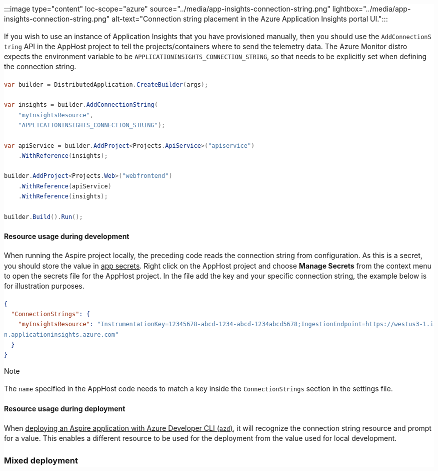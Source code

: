 :::image type="content" loc-scope="azure" source="../media/app-insights-connection-string.png" lightbox="../media/app-insights-connection-string.png" alt-text="Connection string placement in the Azure Application Insights portal UI.":::

If you wish to use an instance of Application Insights that you have provisioned manually, then you should use the `AddConnectionString` API in the AppHost project to tell the projects/containers where to send the telemetry data. The Azure Monitor distro expects the environment variable to be `APPLICATIONINSIGHTS_CONNECTION_STRING`, so that needs to be explicitly set when defining the connection string.

```csharp
var builder = DistributedApplication.CreateBuilder(args);

var insights = builder.AddConnectionString(
    "myInsightsResource",
    "APPLICATIONINSIGHTS_CONNECTION_STRING");

var apiService = builder.AddProject<Projects.ApiService>("apiservice")
    .WithReference(insights);

builder.AddProject<Projects.Web>("webfrontend")
    .WithReference(apiService)
    .WithReference(insights);

builder.Build().Run();
```

#### Resource usage during development

When running the Aspire project locally, the preceding code reads the connection string from configuration. As this is a secret, you should store the value in [app secrets](/aspnet/core/security/app-secrets). Right click on the AppHost project and choose **Manage Secrets** from the context menu to open the secrets file for the AppHost project. In the file add the key and your specific connection string, the example below is for illustration purposes.

```json
{
  "ConnectionStrings": {
    "myInsightsResource": "InstrumentationKey=12345678-abcd-1234-abcd-1234abcd5678;IngestionEndpoint=https://westus3-1.in.applicationinsights.azure.com"
  }
}
```

> [!NOTE]
> The `name` specified in the AppHost code needs to match a key inside the `ConnectionStrings` section in the settings file.

#### Resource usage during deployment

When [deploying an Aspire application with Azure Developer CLI (`azd`)](../azd/aca-deployment-azd-in-depth.md), it will recognize the connection string resource and prompt for a value. This enables a different resource to be used for the deployment from the value used for local development.

### Mixed deployment
